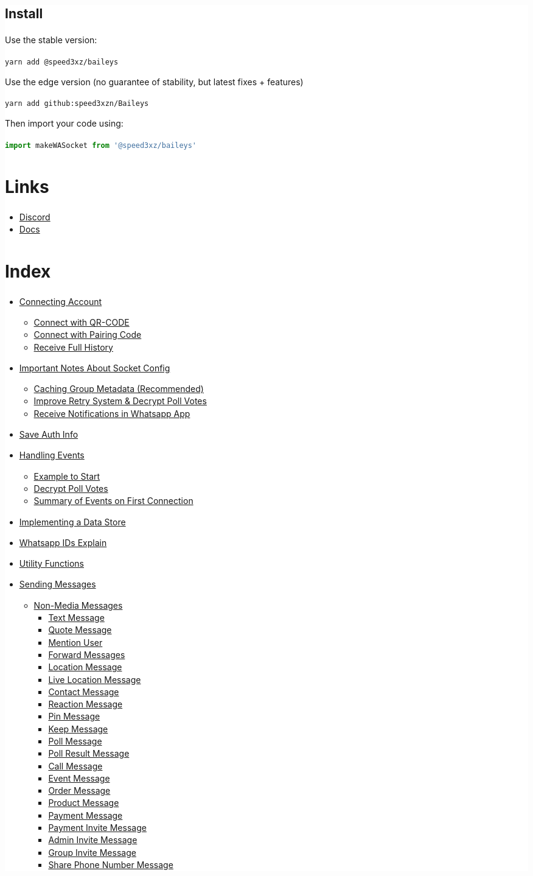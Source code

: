 ## Install

Use the stable version:
```
yarn add @speed3xz/baileys
```

Use the edge version (no guarantee of stability, but latest fixes + features)
```
yarn add github:speed3xzn/Baileys
```

Then import your code using:
```ts 
import makeWASocket from '@speed3xz/baileys'
```

# Links

- [Discord](https://discord.gg/WeJM5FP9GG)
- [Docs](https://guide.whiskeysockets.io/)

# Index

- [Connecting Account](#connecting-account)
    - [Connect with QR-CODE](#starting-socket-with-qr-code)
    - [Connect with Pairing Code](#starting-socket-with-pairing-code)
    - [Receive Full History](#receive-full-history)
- [Important Notes About Socket Config](#important-notes-about-socket-config)
    - [Caching Group Metadata (Recommended)](#caching-group-metadata-recommended)
    - [Improve Retry System & Decrypt Poll Votes](#improve-retry-system--decrypt-poll-votes)
    - [Receive Notifications in Whatsapp App](#receive-notifications-in-whatsapp-app)

- [Save Auth Info](#saving--restoring-sessions)
- [Handling Events](#handling-events)
    - [Example to Start](#example-to-start)
    - [Decrypt Poll Votes](#decrypt-poll-votes)
    - [Summary of Events on First Connection](#summary-of-events-on-first-connection)
- [Implementing a Data Store](#implementing-a-data-store)
- [Whatsapp IDs Explain](#whatsapp-ids-explain)
- [Utility Functions](#utility-functions)
- [Sending Messages](#sending-messages)
    - [Non-Media Messages](#non-media-messages)
        - [Text Message](#text-message)
        - [Quote Message](#quote-message-works-with-all-types)
        - [Mention User](#mention-user-works-with-most-types)
        - [Forward Messages](#forward-messages)
        - [Location Message](#location-message)
        - [Live Location Message](#live-location-message) 
        - [Contact Message](#contact-message)
        - [Reaction Message](#reaction-message)
        - [Pin Message](#pin-message)
        - [Keep Message](#keep-message) 
        - [Poll Message](#poll-message)
        - [Poll Result Message](#poll-result-message) 
        - [Call Message](#call-message) 
        - [Event Message](#event-message) 
        - [Order Message](#order-message) 
        - [Product Message](#product-message)
        - [Payment Message](#payment-message) 
        - [Payment Invite Message](#payment-invite-message) 
        - [Admin Invite Message](#invite-admin-message) 
        - [Group Invite Message](#group-invite-message)
        - [Share Phone Number Message](#share-phone-number-message) 